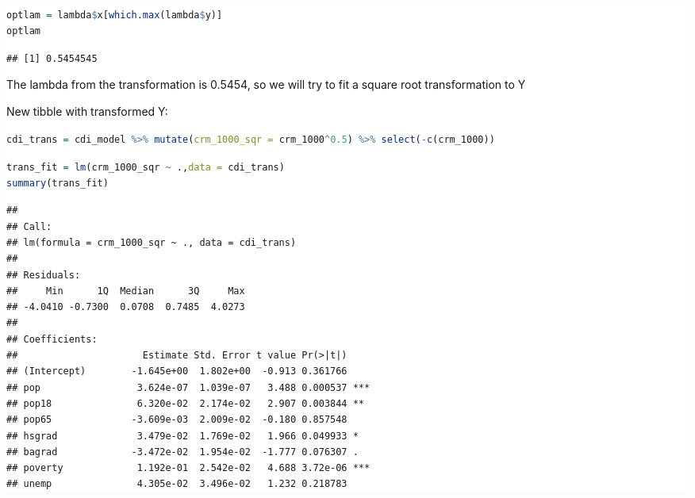 ``` r
optlam = lambda$x[which.max(lambda$y)]
optlam
```

    ## [1] 0.5454545

The lambda from the transformation is 0.5454, so we will try to fit a
square root transformation to Y

New tibble with transformed Y:

``` r
cdi_trans = cdi_model %>% mutate(crm_1000_sqr = crm_1000^0.5) %>% select(-c(crm_1000))
```

``` r
trans_fit = lm(crm_1000_sqr ~ .,data = cdi_trans)
summary(trans_fit)
```

    ## 
    ## Call:
    ## lm(formula = crm_1000_sqr ~ ., data = cdi_trans)
    ## 
    ## Residuals:
    ##     Min      1Q  Median      3Q     Max 
    ## -4.0410 -0.7300  0.0708  0.7485  4.0273 
    ## 
    ## Coefficients:
    ##                      Estimate Std. Error t value Pr(>|t|)    
    ## (Intercept)        -1.645e+00  1.802e+00  -0.913 0.361766    
    ## pop                 3.624e-07  1.039e-07   3.488 0.000537 ***
    ## pop18               6.320e-02  2.174e-02   2.907 0.003844 ** 
    ## pop65              -3.609e-03  2.009e-02  -0.180 0.857548    
    ## hsgrad              3.479e-02  1.769e-02   1.966 0.049933 *  
    ## bagrad             -3.472e-02  1.954e-02  -1.777 0.076307 .  
    ## poverty             1.192e-01  2.542e-02   4.688 3.72e-06 ***
    ## unemp               4.305e-02  3.496e-02   1.232 0.218783    